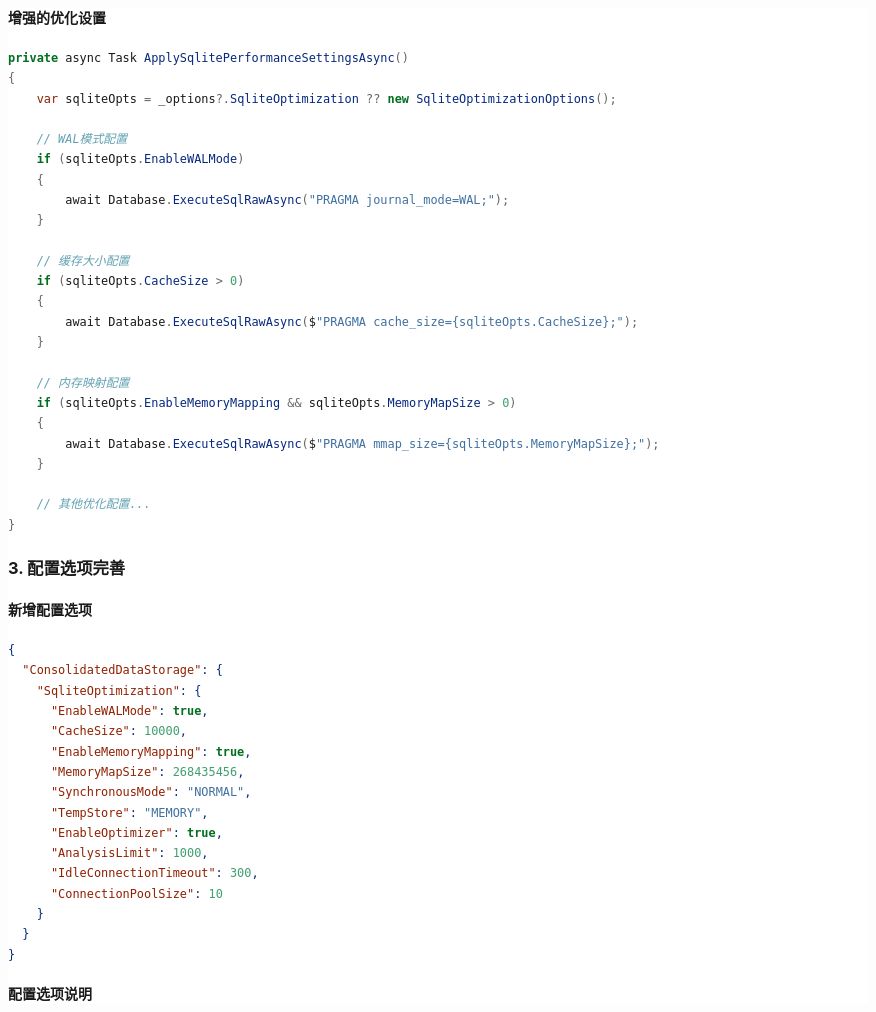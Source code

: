 #### 增强的优化设置

```csharp
private async Task ApplySqlitePerformanceSettingsAsync()
{
    var sqliteOpts = _options?.SqliteOptimization ?? new SqliteOptimizationOptions();
    
    // WAL模式配置
    if (sqliteOpts.EnableWALMode)
    {
        await Database.ExecuteSqlRawAsync("PRAGMA journal_mode=WAL;");
    }
    
    // 缓存大小配置
    if (sqliteOpts.CacheSize > 0)
    {
        await Database.ExecuteSqlRawAsync($"PRAGMA cache_size={sqliteOpts.CacheSize};");
    }
    
    // 内存映射配置
    if (sqliteOpts.EnableMemoryMapping && sqliteOpts.MemoryMapSize > 0)
    {
        await Database.ExecuteSqlRawAsync($"PRAGMA mmap_size={sqliteOpts.MemoryMapSize};");
    }
    
    // 其他优化配置...
}
```

### 3. 配置选项完善

#### 新增配置选项

```json
{
  "ConsolidatedDataStorage": {
    "SqliteOptimization": {
      "EnableWALMode": true,
      "CacheSize": 10000,
      "EnableMemoryMapping": true,
      "MemoryMapSize": 268435456,
      "SynchronousMode": "NORMAL",
      "TempStore": "MEMORY",
      "EnableOptimizer": true,
      "AnalysisLimit": 1000,
      "IdleConnectionTimeout": 300,
      "ConnectionPoolSize": 10
    }
  }
}
```

#### 配置选项说明
